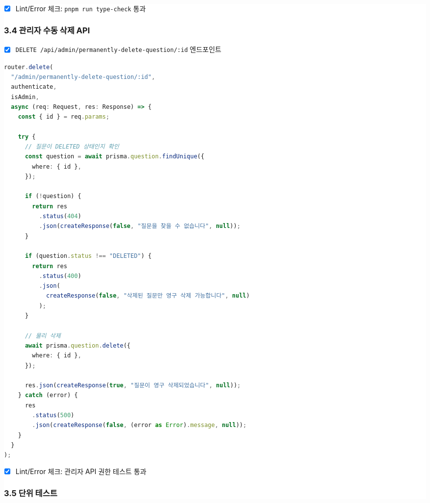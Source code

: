 - [x] Lint/Error 체크: `pnpm run type-check` 통과

### 3.4 관리자 수동 삭제 API

- [x] `DELETE /api/admin/permanently-delete-question/:id` 엔드포인트

```typescript
router.delete(
  "/admin/permanently-delete-question/:id",
  authenticate,
  isAdmin,
  async (req: Request, res: Response) => {
    const { id } = req.params;

    try {
      // 질문이 DELETED 상태인지 확인
      const question = await prisma.question.findUnique({
        where: { id },
      });

      if (!question) {
        return res
          .status(404)
          .json(createResponse(false, "질문을 찾을 수 없습니다", null));
      }

      if (question.status !== "DELETED") {
        return res
          .status(400)
          .json(
            createResponse(false, "삭제된 질문만 영구 삭제 가능합니다", null)
          );
      }

      // 물리 삭제
      await prisma.question.delete({
        where: { id },
      });

      res.json(createResponse(true, "질문이 영구 삭제되었습니다", null));
    } catch (error) {
      res
        .status(500)
        .json(createResponse(false, (error as Error).message, null));
    }
  }
);
```

- [x] Lint/Error 체크: 관리자 API 권한 테스트 통과

### 3.5 단위 테스트
